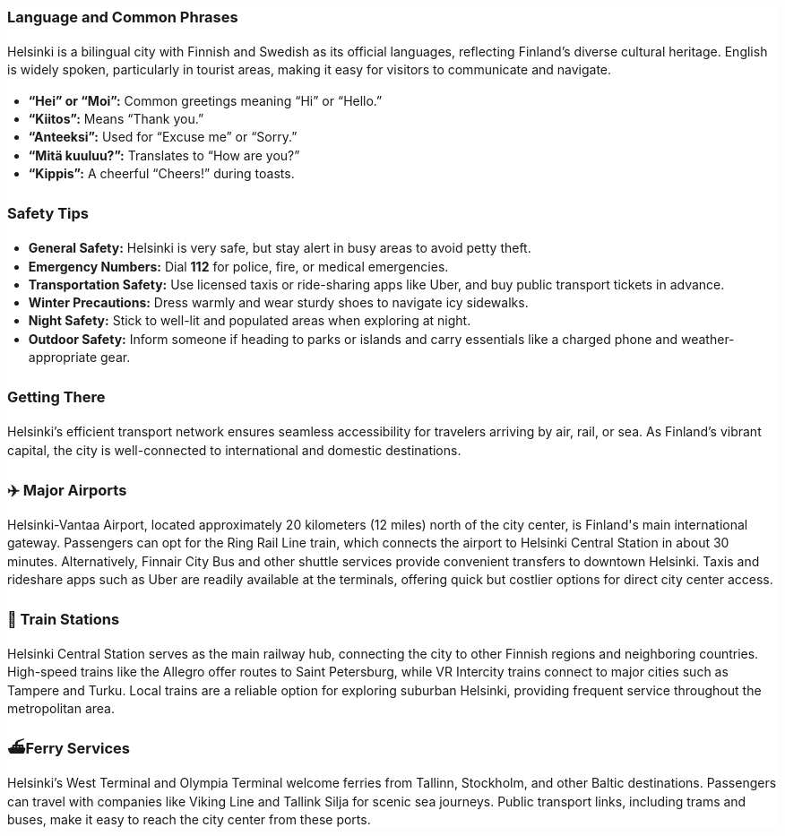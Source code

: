 ### Language and Common Phrases

Helsinki is a bilingual city with Finnish and Swedish as its official languages, reflecting Finland’s diverse cultural heritage. English is widely spoken, particularly in tourist areas, making it easy for visitors to communicate and navigate.

*   **“Hei” or “Moi”:** Common greetings meaning “Hi” or “Hello.”
*   **“Kiitos”:** Means “Thank you.”
*   **“Anteeksi”:** Used for “Excuse me” or “Sorry.”
*   **“Mitä kuuluu?”:** Translates to “How are you?”
*   **“Kippis”:** A cheerful “Cheers!” during toasts.

### Safety Tips

*   **General Safety:** Helsinki is very safe, but stay alert in busy areas to avoid petty theft.
*   **Emergency Numbers:** Dial **112** for police, fire, or medical emergencies.
*   **Transportation Safety:** Use licensed taxis or ride-sharing apps like Uber, and buy public transport tickets in advance.
*   **Winter Precautions:** Dress warmly and wear sturdy shoes to navigate icy sidewalks.
*   **Night Safety:** Stick to well-lit and populated areas when exploring at night.
*   **Outdoor Safety:** Inform someone if heading to parks or islands and carry essentials like a charged phone and weather-appropriate gear.

### Getting There

Helsinki’s efficient transport network ensures seamless accessibility for travelers arriving by air, rail, or sea. As Finland’s vibrant capital, the city is well-connected to international and domestic destinations.

### ✈️ Major Airports

Helsinki-Vantaa Airport, located approximately 20 kilometers (12 miles) north of the city center, is Finland's main international gateway. Passengers can opt for the Ring Rail Line train, which connects the airport to Helsinki Central Station in about 30 minutes. Alternatively, Finnair City Bus and other shuttle services provide convenient transfers to downtown Helsinki. Taxis and rideshare apps such as Uber are readily available at the terminals, offering quick but costlier options for direct city center access.

### 🚂 Train Stations

Helsinki Central Station serves as the main railway hub, connecting the city to other Finnish regions and neighboring countries. High-speed trains like the Allegro offer routes to Saint Petersburg, while VR Intercity trains connect to major cities such as Tampere and Turku. Local trains are a reliable option for exploring suburban Helsinki, providing frequent service throughout the metropolitan area.

### ⛴️Ferry Services

Helsinki’s West Terminal and Olympia Terminal welcome ferries from Tallinn, Stockholm, and other Baltic destinations. Passengers can travel with companies like Viking Line and Tallink Silja for scenic sea journeys. Public transport links, including trams and buses, make it easy to reach the city center from these ports.
